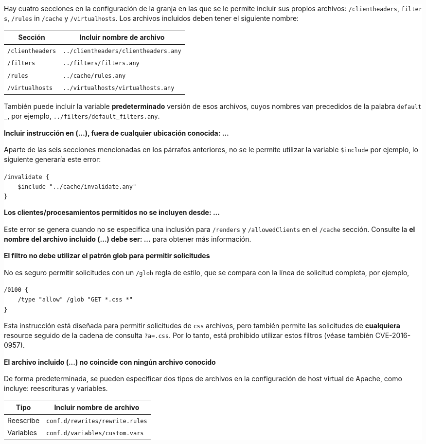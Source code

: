 Hay cuatro secciones en la configuración de la granja en las que se le permite incluir sus propios archivos: `/clientheaders`, `filters`, `/rules` in `/cache` y `/virtualhosts`. Los archivos incluidos deben tener el siguiente nombre:

| Sección | Incluir nombre de archivo |
|------------------|--------------------------------------|
| `/clientheaders` | `../clientheaders/clientheaders.any` |
| `/filters` | `../filters/filters.any` |
| `/rules` | `../cache/rules.any` |
| `/virtualhosts` | `../virtualhosts/virtualhosts.any` |

También puede incluir la variable **predeterminado** versión de esos archivos, cuyos nombres van precedidos de la palabra `default_`, por ejemplo, `../filters/default_filters.any`.

**Incluir instrucción en (...), fuera de cualquier ubicación conocida: ...**

Aparte de las seis secciones mencionadas en los párrafos anteriores, no se le permite utilizar la variable `$include` por ejemplo, lo siguiente generaría este error:

```
/invalidate {
    $include "../cache/invalidate.any"
}
```

**Los clientes/procesamientos permitidos no se incluyen desde: ...**

Este error se genera cuando no se especifica una inclusión para `/renders` y `/allowedClients` en el `/cache` sección. Consulte la
**el nombre del archivo incluido (...) debe ser: ...** para obtener más información.

**El filtro no debe utilizar el patrón glob para permitir solicitudes**

No es seguro permitir solicitudes con un `/glob` regla de estilo, que se compara con la línea de solicitud completa, por ejemplo,

```
/0100 {
    /type "allow" /glob "GET *.css *"
}
```

Esta instrucción está diseñada para permitir solicitudes de `css` archivos, pero también permite las solicitudes de **cualquiera** resource seguido de la cadena de consulta `?a=.css`. Por lo tanto, está prohibido utilizar estos filtros (véase también CVE-2016-0957).

**El archivo incluido (...) no coincide con ningún archivo conocido**

De forma predeterminada, se pueden especificar dos tipos de archivos en la configuración de host virtual de Apache, como incluye: reescrituras y variables.

| Tipo | Incluir nombre de archivo |
|-----------|---------------------------------|
| Reescribe | `conf.d/rewrites/rewrite.rules` |
| Variables | `conf.d/variables/custom.vars` |
